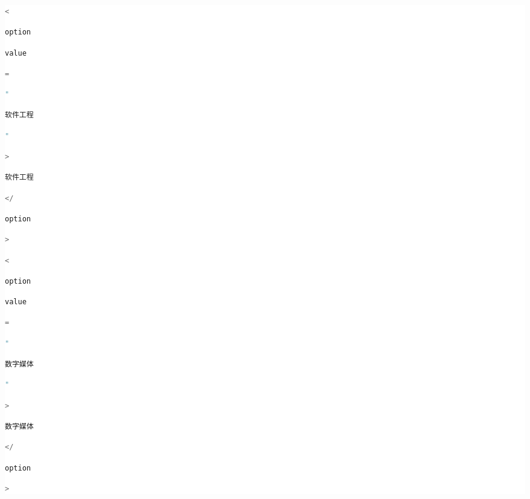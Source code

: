```python
<
```
```python
option
```
```python
value
```
```python
=
```
```python
"
```
```python
软件工程
```
```python
"
```
```python
>
```
```python
软件工程
```
```python
</
```
```python
option
```
```python
>
```
```python
<
```
```python
option
```
```python
value
```
```python
=
```
```python
"
```
```python
数字媒体
```
```python
"
```
```python
>
```
```python
数字媒体
```
```python
</
```
```python
option
```
```python
>
```
```python
```